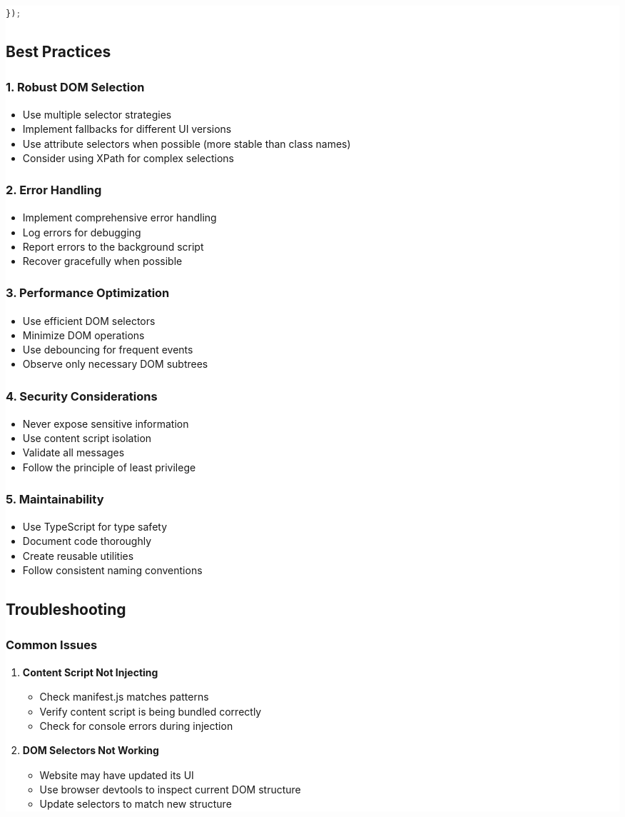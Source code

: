 ```typescript
});
```

## Best Practices

### 1. Robust DOM Selection

- Use multiple selector strategies
- Implement fallbacks for different UI versions
- Use attribute selectors when possible (more stable than class names)
- Consider using XPath for complex selections

### 2. Error Handling

- Implement comprehensive error handling
- Log errors for debugging
- Report errors to the background script
- Recover gracefully when possible

### 3. Performance Optimization

- Use efficient DOM selectors
- Minimize DOM operations
- Use debouncing for frequent events
- Observe only necessary DOM subtrees

### 4. Security Considerations

- Never expose sensitive information
- Use content script isolation
- Validate all messages
- Follow the principle of least privilege

### 5. Maintainability

- Use TypeScript for type safety
- Document code thoroughly
- Create reusable utilities
- Follow consistent naming conventions

## Troubleshooting

### Common Issues

1. **Content Script Not Injecting**
   - Check manifest.js matches patterns
   - Verify content script is being bundled correctly
   - Check for console errors during injection

2. **DOM Selectors Not Working**
   - Website may have updated its UI
   - Use browser devtools to inspect current DOM structure
   - Update selectors to match new structure
